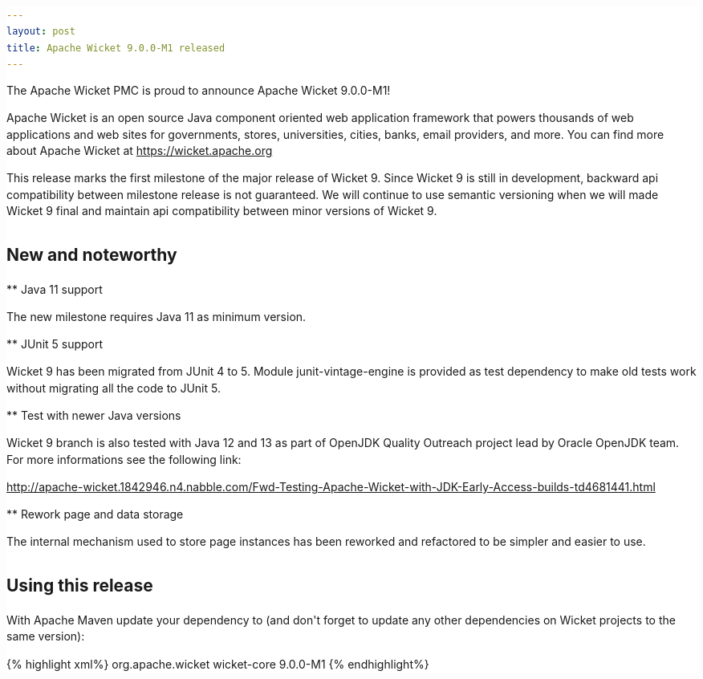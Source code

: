 ```yaml
---
layout: post
title: Apache Wicket 9.0.0-M1 released
---
```

The Apache Wicket PMC is proud to announce Apache Wicket 9.0.0-M1!

Apache Wicket is an open source Java component oriented web application
framework that powers thousands of web applications and web sites for
governments, stores, universities, cities, banks, email providers, and
more. You can find more about Apache Wicket at https://wicket.apache.org

This release marks the first milestone of the major release of Wicket 9. 
Since Wicket 9 is still in development, backward api compatibility between 
milestone release is not guaranteed.
We will continue to use semantic versioning when we will made Wicket 9 final 
and maintain api compatibility between minor versions of Wicket 9.

New and noteworthy
------------------

** Java 11 support

The new milestone requires Java 11 as minimum version. 

** JUnit 5 support

Wicket 9 has been migrated from JUnit 4 to 5. Module junit-vintage-engine is provided as test dependency to
make old tests work without migrating all the code to JUnit 5.

** Test with newer Java versions

Wicket 9 branch is also tested with Java 12 and 13 as part of OpenJDK Quality Outreach project
lead by Oracle OpenJDK team. For more informations see the following link:

http://apache-wicket.1842946.n4.nabble.com/Fwd-Testing-Apache-Wicket-with-JDK-Early-Access-builds-td4681441.html

** Rework page and data storage

The internal mechanism used to store page instances has been reworked and refactored to be simpler and easier to use. 


Using this release
------------------

With Apache Maven update your dependency to (and don't forget to
update any other dependencies on Wicket projects to the same version):

{% highlight xml%}
<dependency>
    <groupId>org.apache.wicket</groupId>
    <artifactId>wicket-core</artifactId>
    <version>9.0.0-M1</version>
</dependency>
{% endhighlight%}
